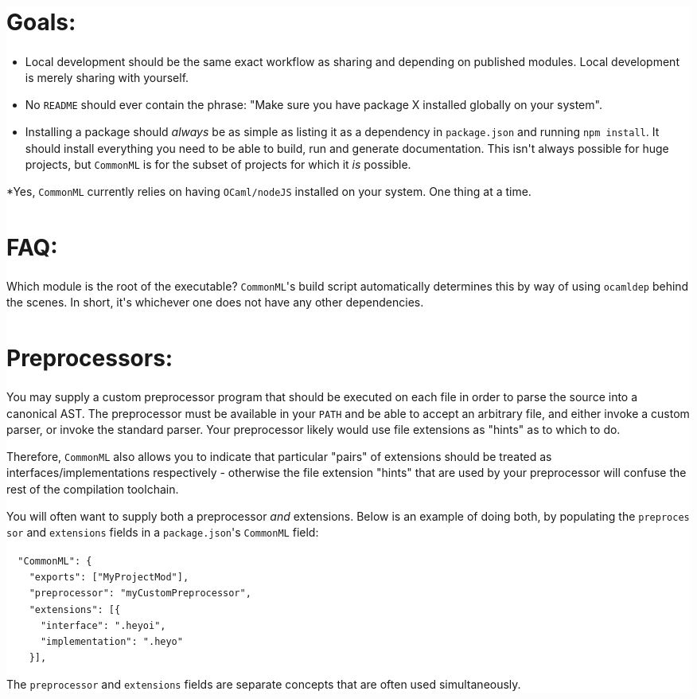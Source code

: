 

Goals:
======

- Local development should be the same exact workflow as sharing and depending
  on published modules. Local development is merely sharing with yourself.

- No `README` should ever contain the phrase: "Make sure you have package X
  installed globally on your system".

- Installing a package should *always* be as simple as listing it as a
  dependency in `package.json` and running `npm install`. It should install
  everything you need to be able to build, run and generate documentation.
  This isn't always possible for huge projects, but `CommonML` is for the
  subset of projects for which it *is* possible.

*Yes, `CommonML` currently relies on having `OCaml/nodeJS` installed on your system.
One thing at a time.


FAQ:
===

Which module is the root of the executable? `CommonML`'s build script
automatically determines this by way of using `ocamldep` behind the scenes. In
short, it's whichever one does not have any other dependencies.



Preprocessors:
==================

You may supply a custom preprocessor program that should be executed on each
file in order to parse the source into a canonical AST. The preprocessor must be
available in your `PATH` and be able to accept an arbitrary file, and either
invoke a custom parser, or invoke the standard parser. Your preprocessor likely
would use file extensions as "hints" as to which to do.

Therefore, `CommonML` also allows you to indicate that particular "pairs" of
extensions should be treated as interfaces/implementations respectively -
otherwise the file extension "hints" that are used by your preprocessor will
confuse the rest of the compilation toolchain.

You will often want to supply both a preprocessor *and* extensions. Below is an
example of doing both, by populating the `preprocessor` and `extensions` fields
in a `package.json`'s `CommonML` field:

      "CommonML": {
        "exports": ["MyProjectMod"],
        "preprocessor": "myCustomPreprocessor",
        "extensions": [{
          "interface": ".heyoi",
          "implementation": ".heyo"
        }],

The `preprocessor` and `extensions` fields are separate concepts that are often
used simultaneously.
